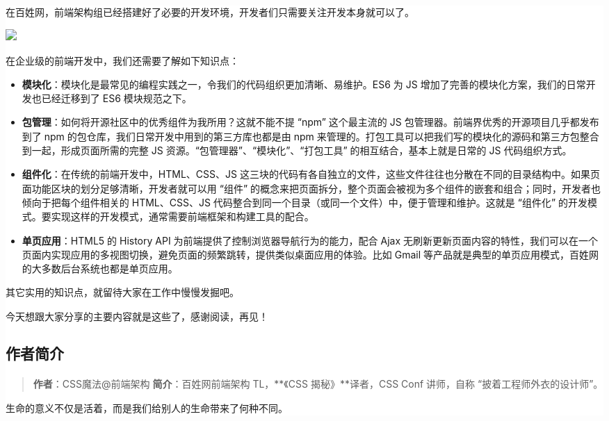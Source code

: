在百姓网，前端架构组已经搭建好了必要的开发环境，开发者们只需要关注开发本身就可以了。

![](https://upload-images.jianshu.io/upload_images/7295449-ca20fd0b221269c8.png?imageMogr2/auto-orient/strip%7CimageView2/2/w/1240)

在企业级的前端开发中，我们还需要了解如下知识点：

- **模块化**：模块化是最常见的编程实践之一，令我们的代码组织更加清晰、易维护。ES6 为 JS 增加了完善的模块化方案，我们的日常开发也已经迁移到了 ES6 模块规范之下。

- **包管理**：如何将开源社区中的优秀组件为我所用？这就不能不提 “npm” 这个最主流的 JS 包管理器。前端界优秀的开源项目几乎都发布到了 npm 的包仓库，我们日常开发中用到的第三方库也都是由 npm 来管理的。打包工具可以把我们写的模块化的源码和第三方包整合到一起，形成页面所需的完整 JS 资源。“包管理器”、“模块化”、“打包工具” 的相互结合，基本上就是日常的 JS 代码组织方式。

- **组件化**：在传统的前端开发中，HTML、CSS、JS 这三块的代码有各自独立的文件，这些文件往往也分散在不同的目录结构中。如果页面功能区块的划分足够清晰，开发者就可以用 “组件” 的概念来把页面拆分，整个页面会被视为多个组件的嵌套和组合；同时，开发者也倾向于把每个组件相关的 HTML、CSS、JS 代码整合到同一个目录（或同一个文件）中，便于管理和维护。这就是 “组件化” 的开发模式。要实现这样的开发模式，通常需要前端框架和构建工具的配合。

- **单页应用**：HTML5 的 History API 为前端提供了控制浏览器导航行为的能力，配合 Ajax 无刷新更新页面内容的特性，我们可以在一个页面内实现应用的多视图切换，避免页面的频繁跳转，提供类似桌面应用的体验。比如 Gmail 等产品就是典型的单页应用模式，百姓网的大多数后台系统也都是单页应用。

其它实用的知识点，就留待大家在工作中慢慢发掘吧。

今天想跟大家分享的主要内容就是这些了，感谢阅读，再见！

## 作者简介
>**作者**：CSS魔法@前端架构
**简介**：百姓网前端架构 TL，**《CSS 揭秘》**译者，CSS Conf 讲师，自称 “披着工程师外衣的设计师”。

<common-Quote>生命的意义不仅是活着，而是我们给别人的生命带来了何种不同。</common-Quote>

